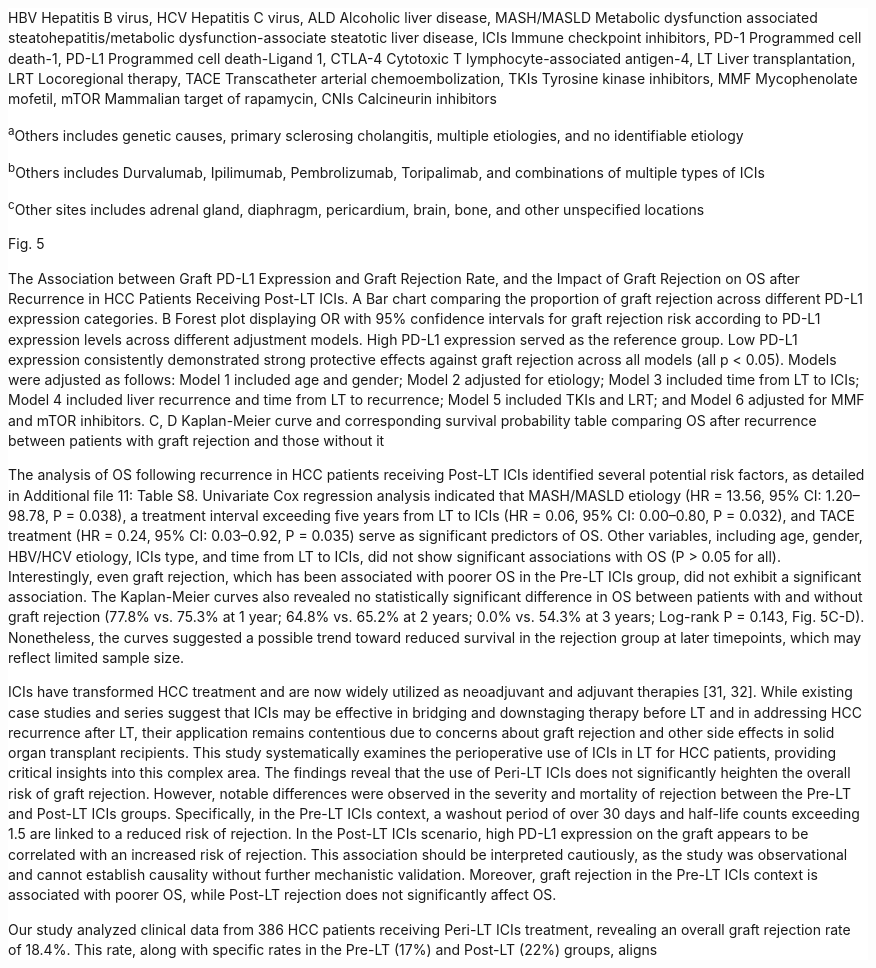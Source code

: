 <italic>HBV</italic> Hepatitis B virus, <italic>HCV</italic> Hepatitis C virus, <italic>ALD</italic> Alcoholic liver disease, <italic>MASH/MASLD</italic> Metabolic dysfunction associated steatohepatitis/metabolic dysfunction-associate steatotic liver disease, <italic>ICIs</italic> Immune checkpoint inhibitors, <italic>PD-1</italic> Programmed cell death-1, <italic>PD-L1</italic> Programmed cell death-Ligand 1, <italic>CTLA-4</italic> Cytotoxic T lymphocyte-associated antigen-4, <italic>LT</italic> Liver transplantation, <italic>LRT</italic> Locoregional therapy, <italic>TACE</italic> Transcatheter arterial chemoembolization, <italic>TKIs</italic> Tyrosine kinase inhibitors, <italic>MMF</italic> Mycophenolate mofetil, <italic>mTOR</italic> Mammalian target of rapamycin, <italic>CNIs</italic> Calcineurin inhibitors</p><p><sup>a</sup>Others includes genetic causes, primary sclerosing cholangitis, multiple etiologies, and no identifiable etiology</p><p><sup>b</sup>Others includes Durvalumab, Ipilimumab, Pembrolizumab, Toripalimab, and combinations of multiple types of ICIs</p><p><sup>c</sup>Other sites includes adrenal gland, diaphragm, pericardium, brain, bone, and other unspecified locations</p></table-wrap-foot></table-wrap><fig id="Fig5"><label>Fig. 5</label><caption><p>The Association between Graft PD-L1 Expression and Graft Rejection Rate, and the Impact of Graft Rejection on OS after Recurrence in HCC Patients Receiving Post-LT ICIs. <bold>A</bold> Bar chart comparing the proportion of graft rejection across different PD-L1 expression categories. <bold>B</bold> Forest plot displaying OR with 95% confidence intervals for graft rejection risk according to PD-L1 expression levels across different adjustment models. High PD-L1 expression served as the reference group. Low PD-L1 expression consistently demonstrated strong protective effects against graft rejection across all models (all <italic>p</italic> &#x0003c; 0.05). Models were adjusted as follows: Model 1 included <italic>age</italic> and <italic>gender</italic>; Model 2 adjusted for <italic>etiology</italic>; Model 3 included t<italic>ime from LT to ICIs</italic>; Model 4 included <italic>liver recurrence</italic> and <italic>time from LT to recurrence</italic>; Model 5 included <italic>TKIs</italic> and <italic>LRT</italic>; and Model 6 adjusted for <italic>MMF</italic> and <italic>mTOR inhibitors</italic>. <bold>C</bold>,&#x000a0;<bold>D</bold> Kaplan-Meier curve and corresponding survival probability table comparing OS after recurrence between patients with graft rejection and those without it</p></caption><graphic xlink:href="12916_2025_4352_Fig5_HTML" id="MO6"/></fig></p></sec><sec id="Sec21"><title>Risk factor analysis for OS in recurrence HCC patients receiving post-LT ICIs</title><p id="Par61">The analysis of OS following recurrence in HCC patients receiving Post-LT ICIs identified several potential risk factors, as detailed in Additional file 11: Table S8. Univariate Cox regression analysis indicated that MASH/MASLD etiology (HR = 13.56, 95% CI: 1.20&#x02013;98.78, <italic>P </italic>= 0.038), a treatment interval exceeding five years from LT to ICIs (HR = 0.06, 95% CI: 0.00&#x02013;0.80, <italic>P</italic> = 0.032), and TACE treatment (HR = 0.24, 95% CI: 0.03&#x02013;0.92, <italic>P </italic>= 0.035) serve as significant predictors of OS. Other variables, including age, gender, HBV/HCV etiology, ICIs type, and time from LT to ICIs, did not show significant associations with OS (<italic>P </italic>&#x0003e; 0.05 for all). Interestingly, even graft rejection, which has been associated with poorer OS in the Pre-LT ICIs group, did not exhibit a significant association. The Kaplan-Meier curves also revealed no statistically significant difference in OS between patients with and without graft rejection (77.8% vs. 75.3% at 1 year; 64.8% vs. 65.2% at 2 years; 0.0% vs. 54.3% at 3 years; Log-rank <italic>P </italic>= 0.143, Fig. <xref rid="Fig5" ref-type="fig">5</xref>C-D). Nonetheless, the curves suggested a possible trend toward reduced survival in the rejection group at later timepoints, which may reflect limited sample size.</p></sec></sec><sec id="Sec22"><title>Discussion</title><p id="Par62">ICIs have transformed HCC treatment and are now widely utilized as neoadjuvant and adjuvant therapies [<xref ref-type="bibr" rid="CR31">31</xref>, <xref ref-type="bibr" rid="CR32">32</xref>]. While existing case studies and series suggest that ICIs may be effective in bridging and downstaging therapy before LT and in addressing HCC recurrence after LT, their application remains contentious due to concerns about graft rejection and other side effects in solid organ transplant recipients. This study systematically examines the perioperative use of ICIs in LT for HCC patients, providing critical insights into this complex area. The findings reveal that the use of Peri-LT ICIs does not significantly heighten the overall risk of graft rejection. However, notable differences were observed in the severity and mortality of rejection between the Pre-LT and Post-LT ICIs groups. Specifically, in the Pre-LT ICIs context, a washout period of over 30 days and half-life counts exceeding 1.5 are linked to a reduced risk of rejection. In the Post-LT ICIs scenario, high PD-L1 expression on the graft appears to be correlated with an increased risk of rejection. This association should be interpreted cautiously, as the study was observational and cannot establish causality without further mechanistic validation. Moreover, graft rejection in the Pre-LT ICIs context is associated with poorer OS, while Post-LT rejection does not significantly affect OS.</p><p id="Par63">Our study analyzed clinical data from 386 HCC patients receiving Peri-LT ICIs treatment, revealing an overall graft rejection rate of 18.4%. This rate, along with specific rates in the Pre-LT (17%) and Post-LT (22%) groups, aligns
